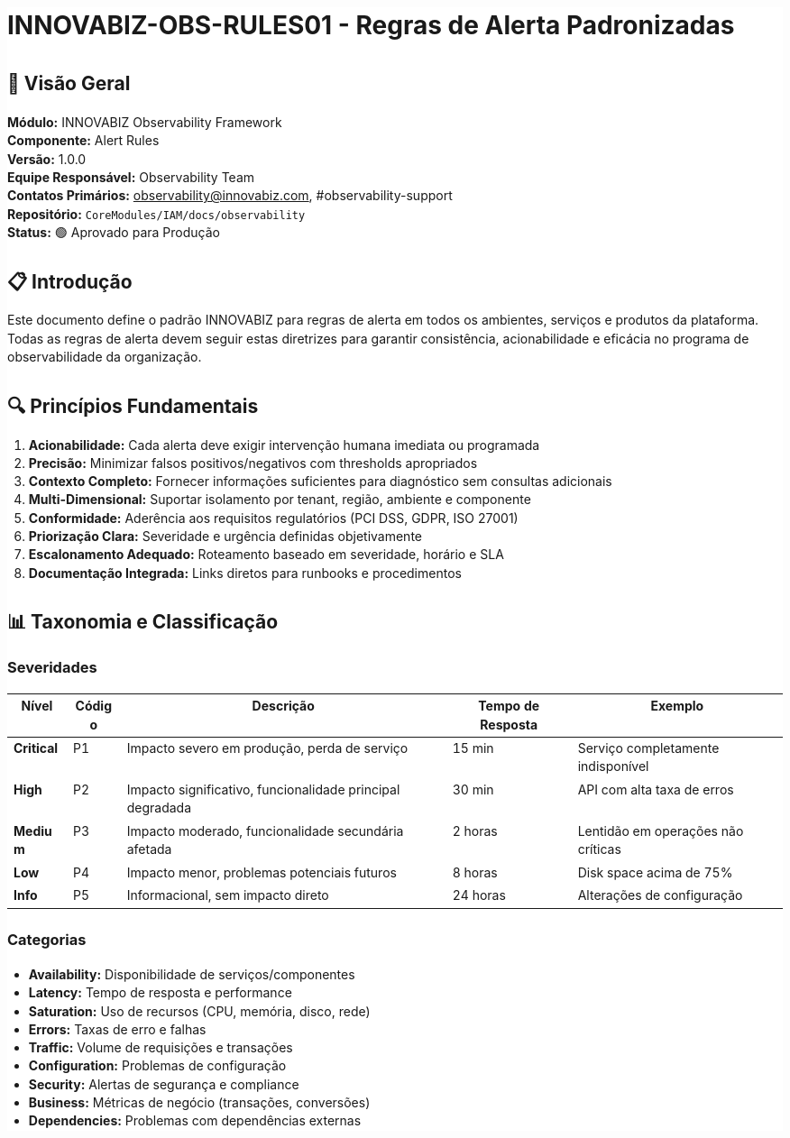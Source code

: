 # INNOVABIZ-OBS-RULES01 - Regras de Alerta Padronizadas

## 🚨 Visão Geral

**Módulo:** INNOVABIZ Observability Framework  
**Componente:** Alert Rules  
**Versão:** 1.0.0  
**Equipe Responsável:** Observability Team  
**Contatos Primários:** observability@innovabiz.com, #observability-support  
**Repositório:** `CoreModules/IAM/docs/observability`  
**Status:** 🟢 Aprovado para Produção  

## 📋 Introdução

Este documento define o padrão INNOVABIZ para regras de alerta em todos os ambientes, serviços e produtos da plataforma. Todas as regras de alerta devem seguir estas diretrizes para garantir consistência, acionabilidade e eficácia no programa de observabilidade da organização.

## 🔍 Princípios Fundamentais

1. **Acionabilidade:** Cada alerta deve exigir intervenção humana imediata ou programada
2. **Precisão:** Minimizar falsos positivos/negativos com thresholds apropriados
3. **Contexto Completo:** Fornecer informações suficientes para diagnóstico sem consultas adicionais
4. **Multi-Dimensional:** Suportar isolamento por tenant, região, ambiente e componente
5. **Conformidade:** Aderência aos requisitos regulatórios (PCI DSS, GDPR, ISO 27001)
6. **Priorização Clara:** Severidade e urgência definidas objetivamente
7. **Escalonamento Adequado:** Roteamento baseado em severidade, horário e SLA
8. **Documentação Integrada:** Links diretos para runbooks e procedimentos

## 📊 Taxonomia e Classificação

### Severidades

| Nível | Código | Descrição | Tempo de Resposta | Exemplo |
|-------|--------|-----------|-------------------|---------|
| **Critical** | P1 | Impacto severo em produção, perda de serviço | 15 min | Serviço completamente indisponível |
| **High** | P2 | Impacto significativo, funcionalidade principal degradada | 30 min | API com alta taxa de erros |
| **Medium** | P3 | Impacto moderado, funcionalidade secundária afetada | 2 horas | Lentidão em operações não críticas |
| **Low** | P4 | Impacto menor, problemas potenciais futuros | 8 horas | Disk space acima de 75% |
| **Info** | P5 | Informacional, sem impacto direto | 24 horas | Alterações de configuração |

### Categorias

- **Availability:** Disponibilidade de serviços/componentes
- **Latency:** Tempo de resposta e performance
- **Saturation:** Uso de recursos (CPU, memória, disco, rede)
- **Errors:** Taxas de erro e falhas
- **Traffic:** Volume de requisições e transações
- **Configuration:** Problemas de configuração
- **Security:** Alertas de segurança e compliance
- **Business:** Métricas de negócio (transações, conversões)
- **Dependencies:** Problemas com dependências externas
